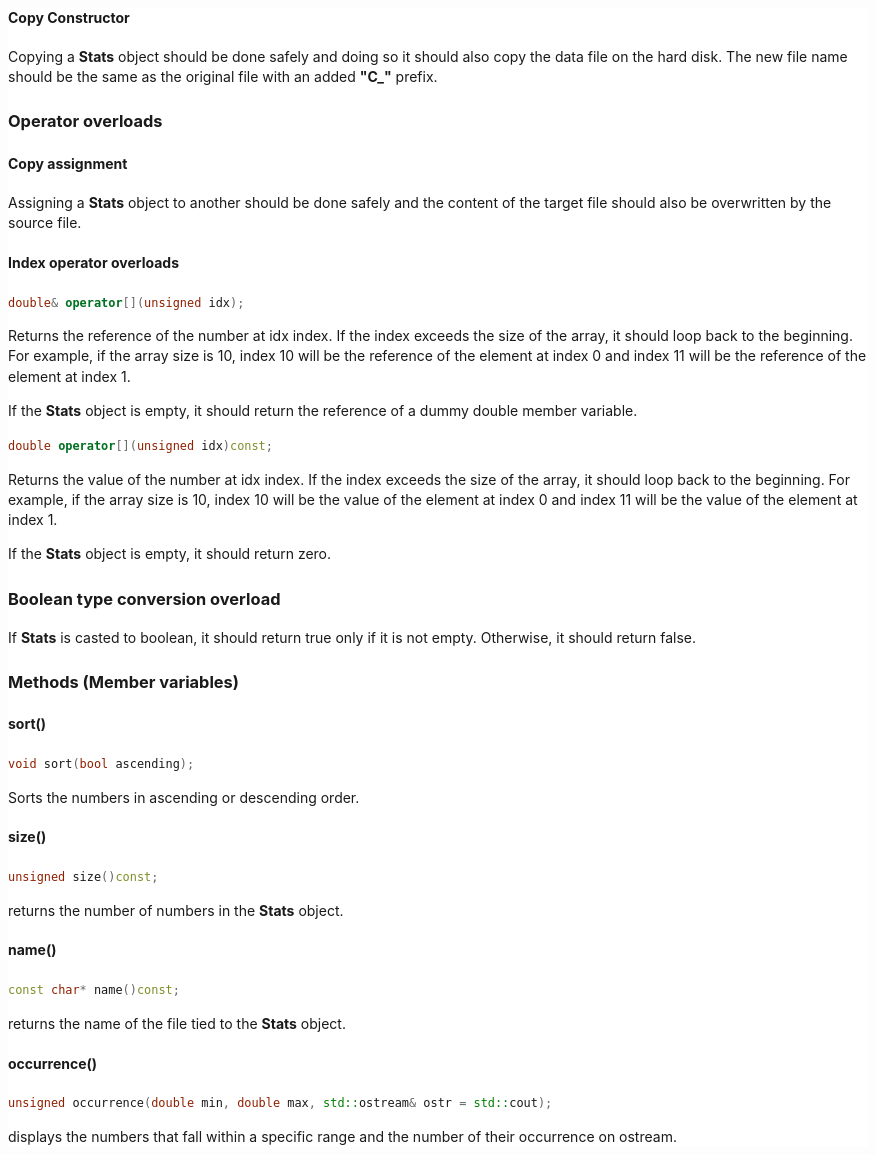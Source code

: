#### Copy Constructor
Copying a **Stats** object should be done safely and doing so it should also copy the data file on the hard disk. The new file name should be the same as the original file with an added **"C_"** prefix. 

### Operator overloads
#### Copy assignment
Assigning a **Stats** object to another should be done safely and the content of the target file should also be overwritten by the source file.

#### Index operator overloads  
```C++
double& operator[](unsigned idx);
```
Returns the reference of the number at idx index. If the index exceeds the size of the array, it should loop back to the beginning. For example, if the array size is 10, index 10 will be the reference of the element at index 0 and index 11 will be the reference of the element at index 1.

If the **Stats** object is empty, it should return the reference of a dummy double member variable.
```C++
double operator[](unsigned idx)const;
```
Returns the value of the number at idx index. If the index exceeds the size of the array, it should loop back to the beginning. For example, if the array size is 10, index 10 will be the value of the element at index 0 and index 11 will be the value of the element at index 1.

If the **Stats** object is empty, it should return zero.

### Boolean type conversion overload
If **Stats** is casted to boolean, it should return true only if it is not empty. Otherwise, it should return false.

### Methods (Member variables)
#### sort()
```C++
void sort(bool ascending);
```
Sorts the numbers in ascending or descending order.
#### size()
```C++
unsigned size()const;
```
returns the number of numbers in the **Stats** object.
#### name()
```C++
const char* name()const;
```
returns the name of the file tied to the **Stats** object.
#### occurrence()
```C++
unsigned occurrence(double min, double max, std::ostream& ostr = std::cout);
```
displays the numbers that fall within a specific range and the number of their occurrence on ostream. 
